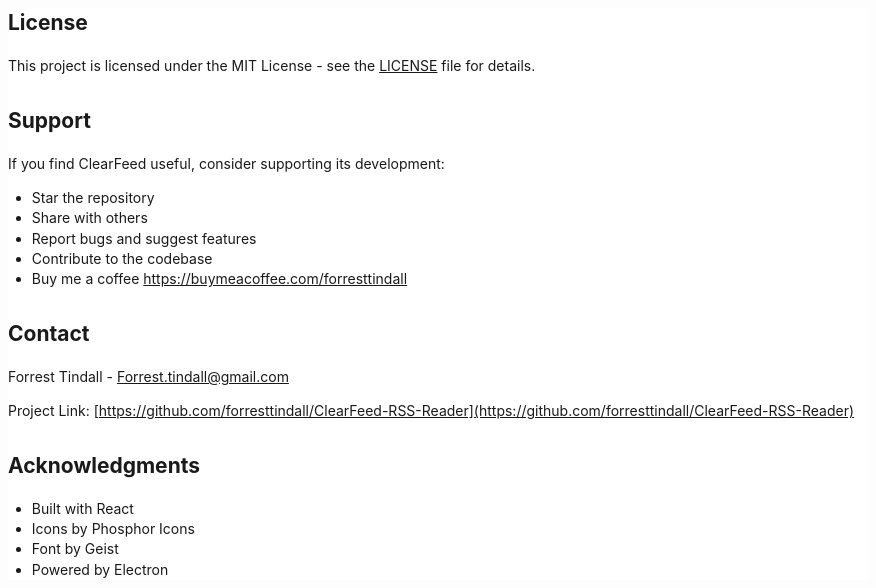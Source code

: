 ## License

This project is licensed under the MIT License - see the [LICENSE](LICENSE) file for details.

## Support

If you find ClearFeed useful, consider supporting its development:

- Star the repository
- Share with others
- Report bugs and suggest features
- Contribute to the codebase
- Buy me a coffee https://buymeacoffee.com/forresttindall

## Contact

Forrest Tindall - Forrest.tindall@gmail.com

Project Link: [https://github.com/forresttindall/ClearFeed-RSS-Reader](https://github.com/forresttindall/ClearFeed-RSS-Reader)

## Acknowledgments

- Built with React
- Icons by Phosphor Icons
- Font by Geist
- Powered by Electron